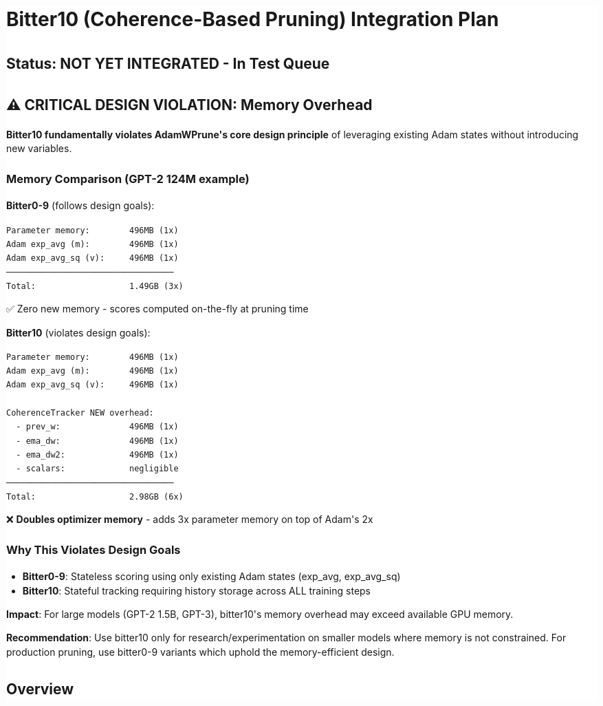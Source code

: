 # Bitter10 (Coherence-Based Pruning) Integration Plan

## Status: NOT YET INTEGRATED - In Test Queue

## ⚠️ CRITICAL DESIGN VIOLATION: Memory Overhead

**Bitter10 fundamentally violates AdamWPrune's core design principle** of leveraging existing Adam states without introducing new variables.

### Memory Comparison (GPT-2 124M example)

**Bitter0-9** (follows design goals):
```
Parameter memory:        496MB (1x)
Adam exp_avg (m):        496MB (1x)
Adam exp_avg_sq (v):     496MB (1x)
──────────────────────────────────
Total:                   1.49GB (3x)
```
✅ Zero new memory - scores computed on-the-fly at pruning time

**Bitter10** (violates design goals):
```
Parameter memory:        496MB (1x)
Adam exp_avg (m):        496MB (1x)
Adam exp_avg_sq (v):     496MB (1x)

CoherenceTracker NEW overhead:
  - prev_w:              496MB (1x)
  - ema_dw:              496MB (1x)
  - ema_dw2:             496MB (1x)
  - scalars:             negligible
──────────────────────────────────
Total:                   2.98GB (6x)
```
❌ **Doubles optimizer memory** - adds 3x parameter memory on top of Adam's 2x

### Why This Violates Design Goals

- **Bitter0-9**: Stateless scoring using only existing Adam states (exp_avg, exp_avg_sq)
- **Bitter10**: Stateful tracking requiring history storage across ALL training steps

**Impact**: For large models (GPT-2 1.5B, GPT-3), bitter10's memory overhead may exceed available GPU memory.

**Recommendation**: Use bitter10 only for research/experimentation on smaller models where memory is not constrained. For production pruning, use bitter0-9 variants which uphold the memory-efficient design.

## Overview
